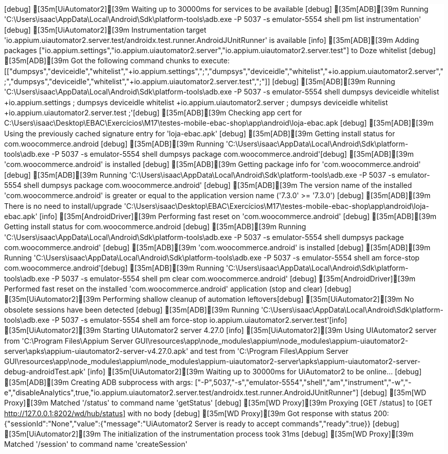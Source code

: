 [debug] [35m[UiAutomator2][39m Waiting up to 30000ms for services to be available
[debug] [35m[ADB][39m Running 'C:\Users\isaac\AppData\Local\Android\Sdk\platform-tools\adb.exe -P 5037 -s emulator-5554 shell pm list instrumentation'
[debug] [35m[UiAutomator2][39m Instrumentation target 'io.appium.uiautomator2.server.test/androidx.test.runner.AndroidJUnitRunner' is available
[info] [35m[ADB][39m Adding packages ["io.appium.settings","io.appium.uiautomator2.server","io.appium.uiautomator2.server.test"] to Doze whitelist
[debug] [35m[ADB][39m Got the following command chunks to execute: [["dumpsys","deviceidle","whitelist","+io.appium.settings",";","dumpsys","deviceidle","whitelist","+io.appium.uiautomator2.server",";","dumpsys","deviceidle","whitelist","+io.appium.uiautomator2.server.test",";"]]
[debug] [35m[ADB][39m Running 'C:\Users\isaac\AppData\Local\Android\Sdk\platform-tools\adb.exe -P 5037 -s emulator-5554 shell dumpsys deviceidle whitelist +io.appium.settings ; dumpsys deviceidle whitelist +io.appium.uiautomator2.server ; dumpsys deviceidle whitelist +io.appium.uiautomator2.server.test ;'[debug] [35m[ADB][39m Checking app cert for C:\Users\isaac\Desktop\EBAC\Exercícios\M17\testes-mobile-ebac-shop\app\android\loja-ebac.apk
[debug] [35m[ADB][39m Using the previously cached signature entry for 'loja-ebac.apk'
[debug] [35m[ADB][39m Getting install status for com.woocommerce.android
[debug] [35m[ADB][39m Running 'C:\Users\isaac\AppData\Local\Android\Sdk\platform-tools\adb.exe -P 5037 -s emulator-5554 shell dumpsys package com.woocommerce.android'[debug] [35m[ADB][39m 'com.woocommerce.android' is installed
[debug] [35m[ADB][39m Getting package info for 'com.woocommerce.android'
[debug] [35m[ADB][39m Running 'C:\Users\isaac\AppData\Local\Android\Sdk\platform-tools\adb.exe -P 5037 -s emulator-5554 shell dumpsys package com.woocommerce.android'
[debug] [35m[ADB][39m The version name of the installed 'com.woocommerce.android' is greater or equal to the application version name ('7.3.0' >= '7.3.0')
[debug] [35m[ADB][39m There is no need to install/upgrade 'C:\Users\isaac\Desktop\EBAC\Exercícios\M17\testes-mobile-ebac-shop\app\android\loja-ebac.apk'
[info] [35m[AndroidDriver][39m Performing fast reset on 'com.woocommerce.android'
[debug] [35m[ADB][39m Getting install status for com.woocommerce.android
[debug] [35m[ADB][39m Running 'C:\Users\isaac\AppData\Local\Android\Sdk\platform-tools\adb.exe -P 5037 -s emulator-5554 shell dumpsys package com.woocommerce.android'
[debug] [35m[ADB][39m 'com.woocommerce.android' is installed
[debug] [35m[ADB][39m Running 'C:\Users\isaac\AppData\Local\Android\Sdk\platform-tools\adb.exe -P 5037 -s emulator-5554 shell am force-stop com.woocommerce.android'[debug] [35m[ADB][39m Running 'C:\Users\isaac\AppData\Local\Android\Sdk\platform-tools\adb.exe -P 5037 -s emulator-5554 shell pm clear com.woocommerce.android'
[debug] [35m[AndroidDriver][39m Performed fast reset on the installed 'com.woocommerce.android' application (stop and clear)
[debug] [35m[UiAutomator2][39m Performing shallow cleanup of automation leftovers[debug] [35m[UiAutomator2][39m No obsolete sessions have been detected
[debug] [35m[ADB][39m Running 'C:\Users\isaac\AppData\Local\Android\Sdk\platform-tools\adb.exe -P 5037 -s emulator-5554 shell am force-stop io.appium.uiautomator2.server.test'[info] [35m[UiAutomator2][39m Starting UIAutomator2 server 4.27.0
[info] [35m[UiAutomator2][39m Using UIAutomator2 server from 'C:\Program Files\Appium Server GUI\resources\app\node_modules\appium\node_modules\appium-uiautomator2-server\apks\appium-uiautomator2-server-v4.27.0.apk' and test from 'C:\Program Files\Appium Server GUI\resources\app\node_modules\appium\node_modules\appium-uiautomator2-server\apks\appium-uiautomator2-server-debug-androidTest.apk'
[info] [35m[UiAutomator2][39m Waiting up to 30000ms for UiAutomator2 to be online...
[debug] [35m[ADB][39m Creating ADB subprocess with args: ["-P",5037,"-s","emulator-5554","shell","am","instrument","-w","-e","disableAnalytics",true,"io.appium.uiautomator2.server.test/androidx.test.runner.AndroidJUnitRunner"]
[debug] [35m[WD Proxy][39m Matched '/status' to command name 'getStatus'
[debug] [35m[WD Proxy][39m Proxying [GET /status] to [GET http://127.0.0.1:8202/wd/hub/status] with no body
[debug] [35m[WD Proxy][39m Got response with status 200: {"sessionId":"None","value":{"message":"UiAutomator2 Server is ready to accept commands","ready":true}}
[debug] [35m[UiAutomator2][39m The initialization of the instrumentation process took 31ms
[debug] [35m[WD Proxy][39m Matched '/session' to command name 'createSession'